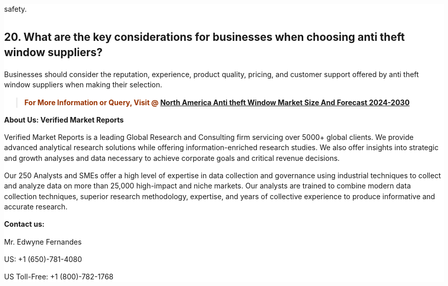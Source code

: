 safety.</p><h2>20. What are the key considerations for businesses when choosing anti theft window suppliers?</div><div></h2><p>Businesses should consider the reputation, experience, product quality, pricing, and customer support offered by anti theft window suppliers when making their selection.</p></body></html></p><blockquote><p><span style="color: #993300;"><strong>For More Information or Query, Visit @ <a href="https://www.verifiedmarketreports.com/product/anti-theft-window-market-size-and-forecast/">North America Anti theft Window Market Size And Forecast 2024-2030</a></strong></span></p></blockquote><p><strong>About Us: Verified Market Reports</strong></p><p>Verified Market Reports is a leading Global Research and Consulting firm servicing over 5000+ global clients. We provide advanced analytical research solutions while offering information-enriched research studies. We also offer insights into strategic and growth analyses and data necessary to achieve corporate goals and critical revenue decisions.</p><p>Our 250 Analysts and SMEs offer a high level of expertise in data collection and governance using industrial techniques to collect and analyze data on more than 25,000 high-impact and niche markets. Our analysts are trained to combine modern data collection techniques, superior research methodology, expertise, and years of collective experience to produce informative and accurate research.</p><p><strong>Contact us:</strong></p><p>Mr. Edwyne Fernandes</p><p>US: +1 (650)-781-4080</p><p>US Toll-Free: +1 (800)-782-1768</p>
